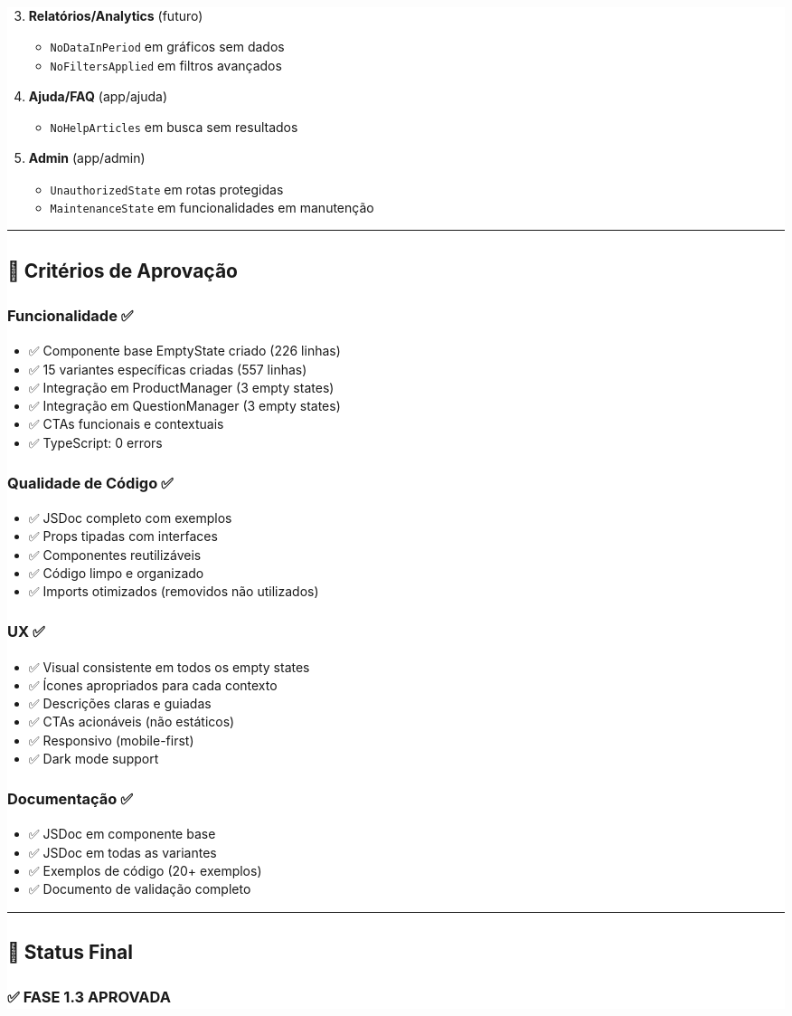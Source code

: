 3. **Relatórios/Analytics** (futuro)
   - `NoDataInPeriod` em gráficos sem dados
   - `NoFiltersApplied` em filtros avançados

4. **Ajuda/FAQ** (app/ajuda)
   - `NoHelpArticles` em busca sem resultados

5. **Admin** (app/admin)
   - `UnauthorizedState` em rotas protegidas
   - `MaintenanceState` em funcionalidades em manutenção

---

## 🎯 Critérios de Aprovação

### Funcionalidade ✅
- ✅ Componente base EmptyState criado (226 linhas)
- ✅ 15 variantes específicas criadas (557 linhas)
- ✅ Integração em ProductManager (3 empty states)
- ✅ Integração em QuestionManager (3 empty states)
- ✅ CTAs funcionais e contextuais
- ✅ TypeScript: 0 errors

### Qualidade de Código ✅
- ✅ JSDoc completo com exemplos
- ✅ Props tipadas com interfaces
- ✅ Componentes reutilizáveis
- ✅ Código limpo e organizado
- ✅ Imports otimizados (removidos não utilizados)

### UX ✅
- ✅ Visual consistente em todos os empty states
- ✅ Ícones apropriados para cada contexto
- ✅ Descrições claras e guiadas
- ✅ CTAs acionáveis (não estáticos)
- ✅ Responsivo (mobile-first)
- ✅ Dark mode support

### Documentação ✅
- ✅ JSDoc em componente base
- ✅ JSDoc em todas as variantes
- ✅ Exemplos de código (20+ exemplos)
- ✅ Documento de validação completo

---

## 🚀 Status Final

### ✅ **FASE 1.3 APROVADA**
